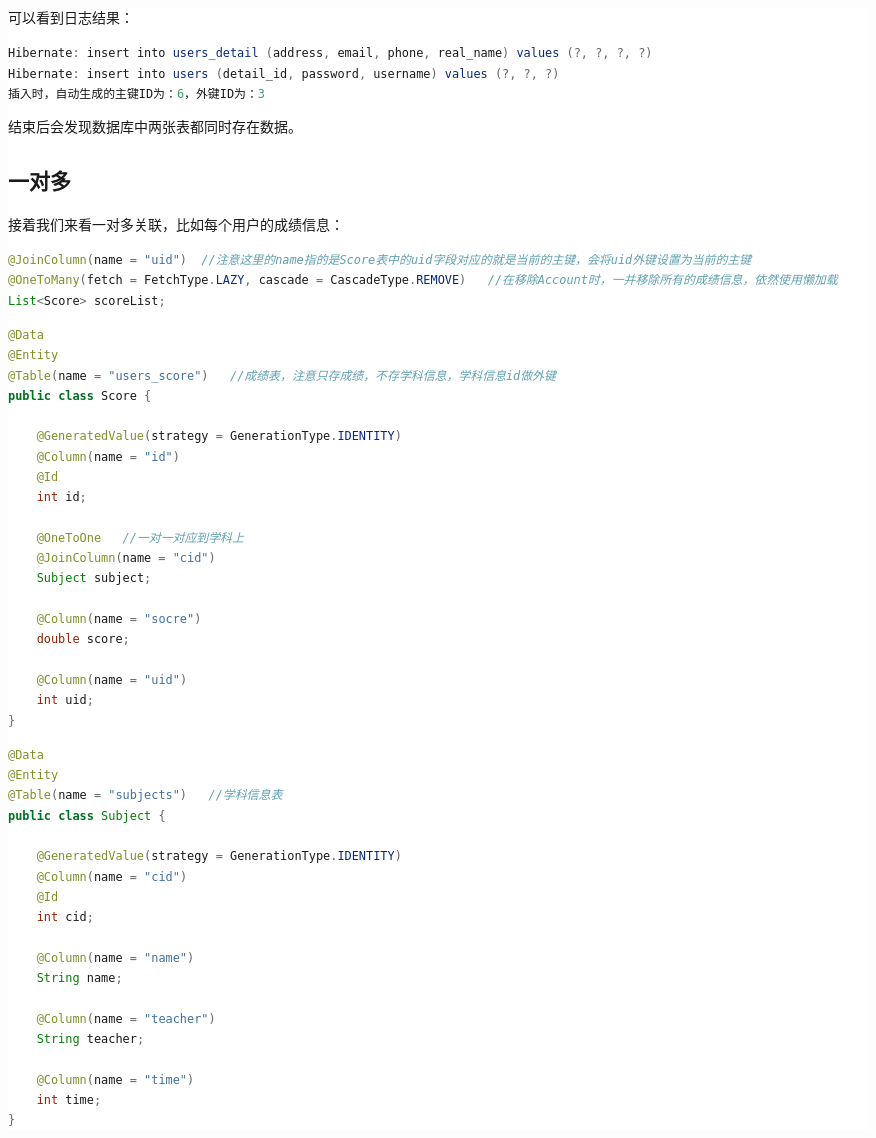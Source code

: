 可以看到日志结果：

```java
Hibernate: insert into users_detail (address, email, phone, real_name) values (?, ?, ?, ?)
Hibernate: insert into users (detail_id, password, username) values (?, ?, ?)
插入时，自动生成的主键ID为：6，外键ID为：3
```

结束后会发现数据库中两张表都同时存在数据。

## 一对多

接着我们来看一对多关联，比如每个用户的成绩信息：

```java
@JoinColumn(name = "uid")  //注意这里的name指的是Score表中的uid字段对应的就是当前的主键，会将uid外键设置为当前的主键
@OneToMany(fetch = FetchType.LAZY, cascade = CascadeType.REMOVE)   //在移除Account时，一并移除所有的成绩信息，依然使用懒加载
List<Score> scoreList;
```

```java
@Data
@Entity
@Table(name = "users_score")   //成绩表，注意只存成绩，不存学科信息，学科信息id做外键
public class Score {

    @GeneratedValue(strategy = GenerationType.IDENTITY)
    @Column(name = "id")
    @Id
    int id;

    @OneToOne   //一对一对应到学科上
    @JoinColumn(name = "cid")
    Subject subject;

    @Column(name = "socre")
    double score;

    @Column(name = "uid")
    int uid;
}
```

```java
@Data
@Entity
@Table(name = "subjects")   //学科信息表
public class Subject {

    @GeneratedValue(strategy = GenerationType.IDENTITY)
    @Column(name = "cid")
    @Id
    int cid;

    @Column(name = "name")
    String name;

    @Column(name = "teacher")
    String teacher;

    @Column(name = "time")
    int time;
}
```

